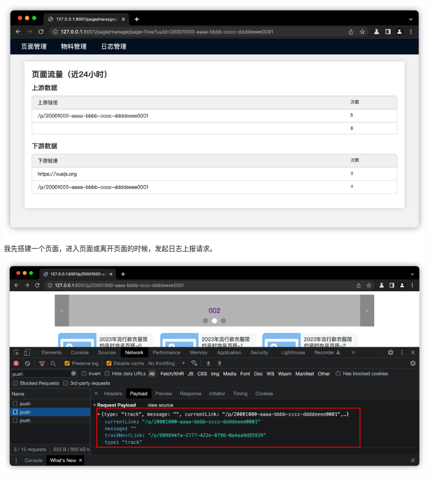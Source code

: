 ![图片](images/628454/6340cbd6bb57b723d9b80005a8eb52ba.png)

我先搭建一个页面，进入页面或离开页面的时候，发起日志上报请求。

![图片](images/628454/999b26c43dc7bc15ca7d1d257fc1d347.png)
